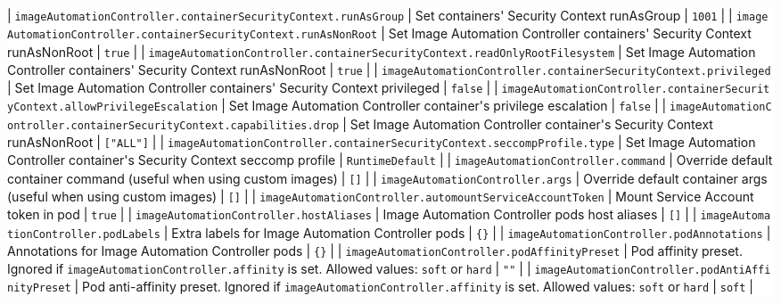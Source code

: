 | `imageAutomationController.containerSecurityContext.runAsGroup`               | Set containers' Security Context runAsGroup                                                                                                                                                                                                                    | `1001`                                               |
| `imageAutomationController.containerSecurityContext.runAsNonRoot`             | Set Image Automation Controller containers' Security Context runAsNonRoot                                                                                                                                                                                      | `true`                                               |
| `imageAutomationController.containerSecurityContext.readOnlyRootFilesystem`   | Set Image Automation Controller containers' Security Context runAsNonRoot                                                                                                                                                                                      | `true`                                               |
| `imageAutomationController.containerSecurityContext.privileged`               | Set Image Automation Controller containers' Security Context privileged                                                                                                                                                                                        | `false`                                              |
| `imageAutomationController.containerSecurityContext.allowPrivilegeEscalation` | Set Image Automation Controller container's privilege escalation                                                                                                                                                                                               | `false`                                              |
| `imageAutomationController.containerSecurityContext.capabilities.drop`        | Set Image Automation Controller container's Security Context runAsNonRoot                                                                                                                                                                                      | `["ALL"]`                                            |
| `imageAutomationController.containerSecurityContext.seccompProfile.type`      | Set Image Automation Controller container's Security Context seccomp profile                                                                                                                                                                                   | `RuntimeDefault`                                     |
| `imageAutomationController.command`                                           | Override default container command (useful when using custom images)                                                                                                                                                                                           | `[]`                                                 |
| `imageAutomationController.args`                                              | Override default container args (useful when using custom images)                                                                                                                                                                                              | `[]`                                                 |
| `imageAutomationController.automountServiceAccountToken`                      | Mount Service Account token in pod                                                                                                                                                                                                                             | `true`                                               |
| `imageAutomationController.hostAliases`                                       | Image Automation Controller pods host aliases                                                                                                                                                                                                                  | `[]`                                                 |
| `imageAutomationController.podLabels`                                         | Extra labels for Image Automation Controller pods                                                                                                                                                                                                              | `{}`                                                 |
| `imageAutomationController.podAnnotations`                                    | Annotations for Image Automation Controller pods                                                                                                                                                                                                               | `{}`                                                 |
| `imageAutomationController.podAffinityPreset`                                 | Pod affinity preset. Ignored if `imageAutomationController.affinity` is set. Allowed values: `soft` or `hard`                                                                                                                                                  | `""`                                                 |
| `imageAutomationController.podAntiAffinityPreset`                             | Pod anti-affinity preset. Ignored if `imageAutomationController.affinity` is set. Allowed values: `soft` or `hard`                                                                                                                                             | `soft`                                               |
